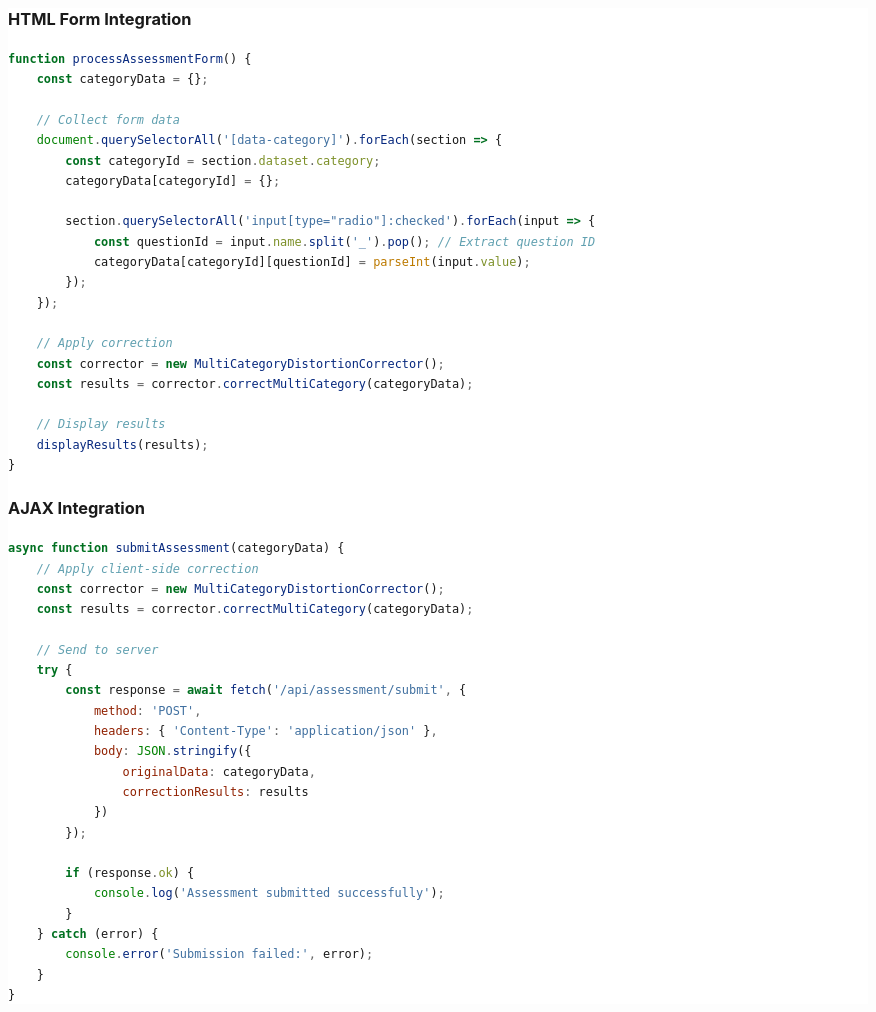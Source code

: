 ### HTML Form Integration
```javascript
function processAssessmentForm() {
    const categoryData = {};
    
    // Collect form data
    document.querySelectorAll('[data-category]').forEach(section => {
        const categoryId = section.dataset.category;
        categoryData[categoryId] = {};
        
        section.querySelectorAll('input[type="radio"]:checked').forEach(input => {
            const questionId = input.name.split('_').pop(); // Extract question ID
            categoryData[categoryId][questionId] = parseInt(input.value);
        });
    });
    
    // Apply correction
    const corrector = new MultiCategoryDistortionCorrector();
    const results = corrector.correctMultiCategory(categoryData);
    
    // Display results
    displayResults(results);
}
```

### AJAX Integration
```javascript
async function submitAssessment(categoryData) {
    // Apply client-side correction
    const corrector = new MultiCategoryDistortionCorrector();
    const results = corrector.correctMultiCategory(categoryData);
    
    // Send to server
    try {
        const response = await fetch('/api/assessment/submit', {
            method: 'POST',
            headers: { 'Content-Type': 'application/json' },
            body: JSON.stringify({
                originalData: categoryData,
                correctionResults: results
            })
        });
        
        if (response.ok) {
            console.log('Assessment submitted successfully');
        }
    } catch (error) {
        console.error('Submission failed:', error);
    }
}
```
